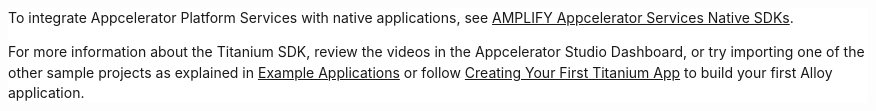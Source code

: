 
To integrate Appcelerator Platform Services with native applications, see [AMPLIFY Appcelerator Services Native SDKs](/docs/appc/AMPLIFY_Appcelerator_Services/AMPLIFY_Appcelerator_Platform_Services_How-tos/AMPLIFY_Appcelerator_Services_Native_SDKs/).

For more information about the Titanium SDK, review the videos in the Appcelerator Studio Dashboard, or try importing one of the other sample projects as explained in [Example Applications](/docs/appc/Titanium_SDK/Titanium_SDK_Guide/Example_Applications/) or follow [Creating Your First Titanium App](/docs/appc/Titanium_SDK/Titanium_SDK_Getting_Started/Creating_Your_First_Titanium_App/) to build your first Alloy application.
